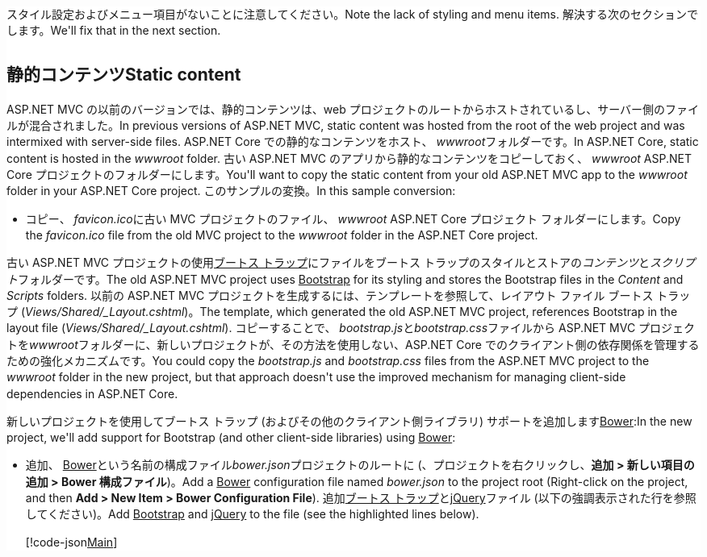 <span data-ttu-id="1e99b-175">スタイル設定およびメニュー項目がないことに注意してください。</span><span class="sxs-lookup"><span data-stu-id="1e99b-175">Note the lack of styling and menu items.</span></span> <span data-ttu-id="1e99b-176">解決する次のセクションでします。</span><span class="sxs-lookup"><span data-stu-id="1e99b-176">We'll fix that in the next section.</span></span>

## <a name="static-content"></a><span data-ttu-id="1e99b-177">静的コンテンツ</span><span class="sxs-lookup"><span data-stu-id="1e99b-177">Static content</span></span>

<span data-ttu-id="1e99b-178">ASP.NET MVC の以前のバージョンでは、静的コンテンツは、web プロジェクトのルートからホストされているし、サーバー側のファイルが混合されました。</span><span class="sxs-lookup"><span data-stu-id="1e99b-178">In previous versions of  ASP.NET MVC, static content was hosted from the root of the web project and was intermixed with server-side files.</span></span> <span data-ttu-id="1e99b-179">ASP.NET Core での静的なコンテンツをホスト、 *wwwroot*フォルダーです。</span><span class="sxs-lookup"><span data-stu-id="1e99b-179">In ASP.NET Core, static content is hosted in the *wwwroot* folder.</span></span> <span data-ttu-id="1e99b-180">古い ASP.NET MVC のアプリから静的なコンテンツをコピーしておく、 *wwwroot* ASP.NET Core プロジェクトのフォルダーにします。</span><span class="sxs-lookup"><span data-stu-id="1e99b-180">You'll want to copy the static content from your old ASP.NET MVC app to the *wwwroot* folder in your ASP.NET Core project.</span></span> <span data-ttu-id="1e99b-181">このサンプルの変換。</span><span class="sxs-lookup"><span data-stu-id="1e99b-181">In this sample conversion:</span></span>

* <span data-ttu-id="1e99b-182">コピー、 *favicon.ico*に古い MVC プロジェクトのファイル、 *wwwroot* ASP.NET Core プロジェクト フォルダーにします。</span><span class="sxs-lookup"><span data-stu-id="1e99b-182">Copy the *favicon.ico* file from the old MVC project to the *wwwroot* folder in the ASP.NET Core project.</span></span>

<span data-ttu-id="1e99b-183">古い ASP.NET MVC プロジェクトの使用[ブートス トラップ](http://getbootstrap.com/)にファイルをブートス トラップのスタイルとストアの*コンテンツ*と*スクリプト*フォルダーです。</span><span class="sxs-lookup"><span data-stu-id="1e99b-183">The old ASP.NET MVC project uses [Bootstrap](http://getbootstrap.com/) for its styling and stores the Bootstrap files in the *Content* and *Scripts* folders.</span></span> <span data-ttu-id="1e99b-184">以前の ASP.NET MVC プロジェクトを生成するには、テンプレートを参照して、レイアウト ファイル ブートス トラップ (*Views/Shared/_Layout.cshtml*)。</span><span class="sxs-lookup"><span data-stu-id="1e99b-184">The template, which generated the old ASP.NET MVC project, references Bootstrap in the layout file (*Views/Shared/_Layout.cshtml*).</span></span> <span data-ttu-id="1e99b-185">コピーすることで、 *bootstrap.js*と*bootstrap.css*ファイルから ASP.NET MVC プロジェクトを*wwwroot*フォルダーに、新しいプロジェクトが、その方法を使用しない、ASP.NET Core でのクライアント側の依存関係を管理するための強化メカニズムです。</span><span class="sxs-lookup"><span data-stu-id="1e99b-185">You could copy the *bootstrap.js* and *bootstrap.css* files from the ASP.NET MVC project to the *wwwroot* folder in the new project, but that approach doesn't use the improved mechanism for managing client-side dependencies in ASP.NET Core.</span></span>

<span data-ttu-id="1e99b-186">新しいプロジェクトを使用してブートス トラップ (およびその他のクライアント側ライブラリ) サポートを追加します[Bower](https://bower.io/):</span><span class="sxs-lookup"><span data-stu-id="1e99b-186">In the new project, we'll add support for Bootstrap (and other client-side libraries) using [Bower](https://bower.io/):</span></span>

* <span data-ttu-id="1e99b-187">追加、 [Bower](https://bower.io/)という名前の構成ファイル*bower.json*プロジェクトのルートに (、プロジェクトを右クリックし、**追加 > 新しい項目の追加 > Bower 構成ファイル**)。</span><span class="sxs-lookup"><span data-stu-id="1e99b-187">Add a [Bower](https://bower.io/) configuration file named *bower.json* to the project root (Right-click on the project, and then **Add > New Item > Bower Configuration File**).</span></span> <span data-ttu-id="1e99b-188">追加[ブートス トラップ](http://getbootstrap.com/)と[jQuery](https://jquery.com/)ファイル (以下の強調表示された行を参照してください)。</span><span class="sxs-lookup"><span data-stu-id="1e99b-188">Add [Bootstrap](http://getbootstrap.com/) and [jQuery](https://jquery.com/) to the file (see the highlighted lines below).</span></span>

  [!code-json[Main](mvc/sample/bower.json?highlight=5-6)]
